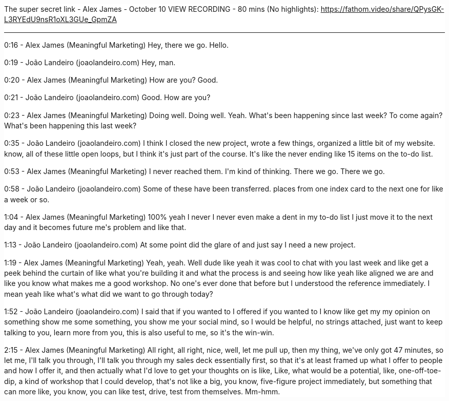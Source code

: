 The super secret link - Alex James - October 10
VIEW RECORDING - 80 mins (No highlights): https://fathom.video/share/QPysGK-L3RYEdU9nsR1oXL3GUe_GpmZA

---

0:16 - Alex James (Meaningful Marketing)
  Hey, there we go. Hello.

0:19 - João Landeiro (joaolandeiro.com)
  Hey, man.

0:20 - Alex James (Meaningful Marketing)
  How are you? Good.

0:21 - João Landeiro (joaolandeiro.com)
  Good. How are you?

0:23 - Alex James (Meaningful Marketing)
  Doing well. Doing well. Yeah. What's been happening since last week? To come again? What's been happening this last week?

0:35 - João Landeiro (joaolandeiro.com)
  I think I closed the new project, wrote a few things, organized a little bit of my website. know, all of these little open loops, but I think it's just part of the course.  It's like the never ending like 15 items on the to-do list.

0:53 - Alex James (Meaningful Marketing)
  I never reached them. I'm kind of thinking. There we go. There we go.

0:58 - João Landeiro (joaolandeiro.com)
  Some of these have been transferred. places from one index card to the next one for like a week or so.

1:04 - Alex James (Meaningful Marketing)
  100% yeah I never I never even make a dent in my to-do list I just move it to the next day and it becomes future me's problem and like  that.

1:13 - João Landeiro (joaolandeiro.com)
  At some point did the glare of and just say I need a new project.

1:19 - Alex James (Meaningful Marketing)
  Yeah, yeah. Well dude like yeah it was cool to chat with you last week and like get a peek behind the curtain of like what you're building it and what the process is and seeing how like yeah like aligned we are and like you know what makes me a good workshop.  No one's ever done that before but I understood the reference immediately. I mean yeah like what's what did we want to go through today?

1:52 - João Landeiro (joaolandeiro.com)
  I said that if you wanted to I offered if you wanted to I know like get my my opinion on something show me some  something, you show me your social mind, so I would be helpful, no strings attached, just want to keep talking to you, learn more from you, this is also useful to me, so it's the win-win.

2:15 - Alex James (Meaningful Marketing)
  All right, all right, nice, well, let me pull up, then my thing, we've only got 47 minutes, so let me, I'll talk you through, I'll talk you through my sales deck essentially first, so that it's at least framed up what I offer to people and how I offer it, and then actually what I'd love to get your thoughts on is like,  Like, what would be a potential, like, one-off-toe-dip, a kind of workshop that I could develop, that's not like a big, you know, five-figure project immediately, but something that can more like, you know, you can like test, drive, test from themselves.  Mm-hmm.
